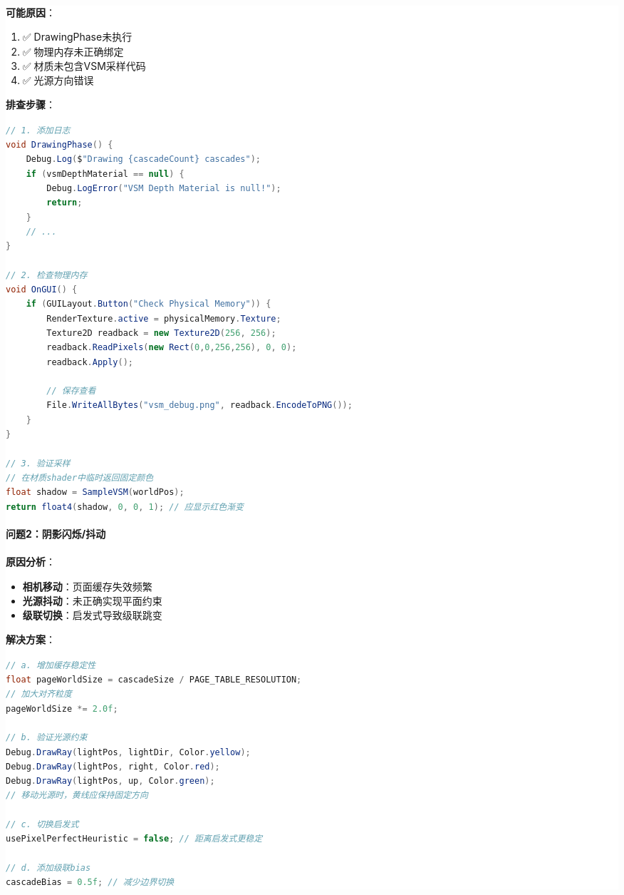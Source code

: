 **可能原因**：
1. ✅ DrawingPhase未执行
2. ✅ 物理内存未正确绑定
3. ✅ 材质未包含VSM采样代码
4. ✅ 光源方向错误

**排查步骤**：
```csharp
// 1. 添加日志
void DrawingPhase() {
    Debug.Log($"Drawing {cascadeCount} cascades");
    if (vsmDepthMaterial == null) {
        Debug.LogError("VSM Depth Material is null!");
        return;
    }
    // ...
}

// 2. 检查物理内存
void OnGUI() {
    if (GUILayout.Button("Check Physical Memory")) {
        RenderTexture.active = physicalMemory.Texture;
        Texture2D readback = new Texture2D(256, 256);
        readback.ReadPixels(new Rect(0,0,256,256), 0, 0);
        readback.Apply();

        // 保存查看
        File.WriteAllBytes("vsm_debug.png", readback.EncodeToPNG());
    }
}

// 3. 验证采样
// 在材质shader中临时返回固定颜色
float shadow = SampleVSM(worldPos);
return float4(shadow, 0, 0, 1); // 应显示红色渐变
```

#### 问题2：阴影闪烁/抖动

**原因分析**：
- **相机移动**：页面缓存失效频繁
- **光源抖动**：未正确实现平面约束
- **级联切换**：启发式导致级联跳变

**解决方案**：

```csharp
// a. 增加缓存稳定性
float pageWorldSize = cascadeSize / PAGE_TABLE_RESOLUTION;
// 加大对齐粒度
pageWorldSize *= 2.0f;

// b. 验证光源约束
Debug.DrawRay(lightPos, lightDir, Color.yellow);
Debug.DrawRay(lightPos, right, Color.red);
Debug.DrawRay(lightPos, up, Color.green);
// 移动光源时，黄线应保持固定方向

// c. 切换启发式
usePixelPerfectHeuristic = false; // 距离启发式更稳定

// d. 添加级联bias
cascadeBias = 0.5f; // 减少边界切换
```
